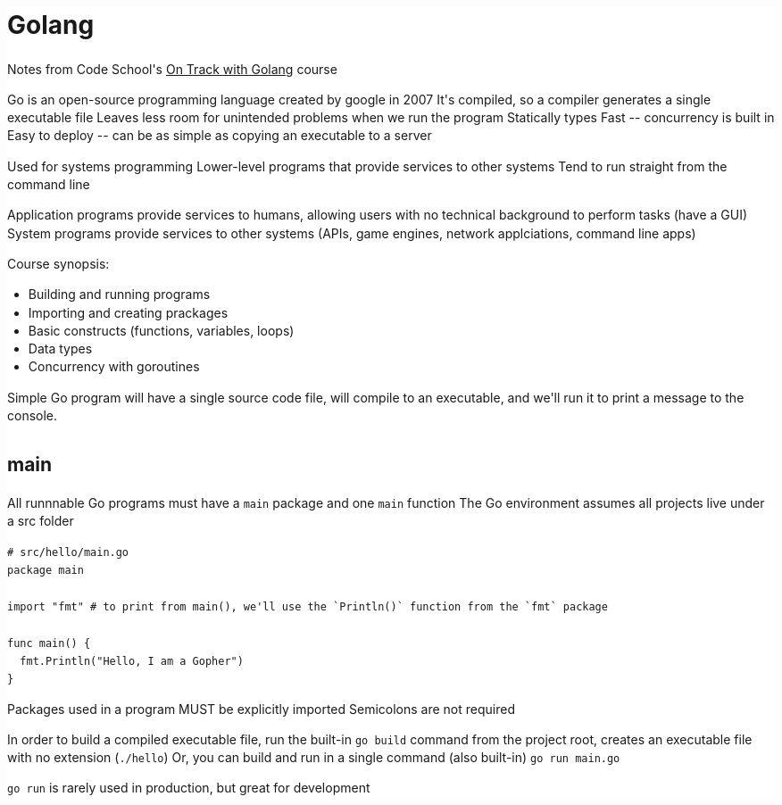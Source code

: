 # Golang
Notes from Code School's [On Track with Golang](http://campus.codeschool.com/courses/on-track-with-golang/) course

Go is an open-source programming language created by google in 2007
It's compiled, so a compiler generates a single executable file
Leaves less room for unintended problems when we run the program
Statically types
Fast -- concurrency is built in
Easy to deploy -- can be as simple as copying an executable to a server


Used for systems programming
Lower-level programs that provide services to other systems
Tend to run straight from the command line

Application programs provide services to humans, allowing users with no technical background to perform tasks (have a GUI)
System programs provide services to other systems (APIs, game engines, network applciations, command line apps)

Course synopsis:
  - Building and running programs
  - Importing and creating prackages
  - Basic constructs (functions, variables, loops)
  - Data types
  - Concurrency with goroutines

Simple Go program will have a single source code file, will compile to an executable, and we'll run it to print a message to the console.

## main
All runnnable Go programs must have a `main` package and one `main` function
The Go environment assumes all projects live under a src folder

    # src/hello/main.go
    package main

    import "fmt" # to print from main(), we'll use the `Println()` function from the `fmt` package

    func main() {
      fmt.Println("Hello, I am a Gopher")
    }

Packages used in a program MUST be explicitly imported
Semicolons are not required

In order to build a compiled executable file, run the built-in `go build` command from the project root, creates an executable file with no extension (`./hello`)
Or, you can build and run in a single command (also built-in) `go run main.go`

`go run` is rarely used in production, but great for development

